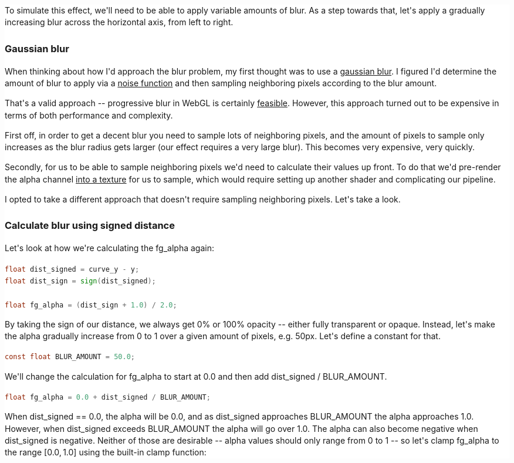 To simulate this effect, we'll need to be able to apply variable amounts of blur. As a step towards that, let's apply a gradually increasing blur across the horizontal axis, from left to right.

<WebGLShader fragmentShader="wave_animated_blur_left_to_right" height={150} width={250} />

### Gaussian blur

When thinking about how I'd approach the blur problem, my first thought was to use a [gaussian blur][gaussian_blur]. I figured I'd determine the amount of blur to apply via a [noise function][perlin_noise] and then sampling neighboring pixels according to the blur amount.

[gaussian_blur]: https://en.wikipedia.org/wiki/Gaussian_blur
[perlin_noise]: https://en.wikipedia.org/wiki/Perlin_noise

That's a valid approach -- progressive blur in WebGL is certainly [feasible][progressive_blur]. However, this approach turned out to be expensive in terms of both performance and complexity. 

[progressive_blur]: https://tympanus.net/Tutorials/WebGLProgressiveBlur/

First off, in order to get a decent blur you need to sample lots of neighboring pixels, and the amount of pixels to sample only increases as the blur radius gets larger (our effect requires a very large blur). This becomes very expensive, very quickly.

Secondly, for us to be able to sample neighboring pixels we'd need to calculate their values up front. To do that we'd pre-render the alpha channel [into a texture][render_to_a_texture] for us to sample, which would require setting up another shader and complicating our pipeline.

[render_to_a_texture]: https://webglfundamentals.org/webgl/lessons/webgl-render-to-texture.html

I opted to take a different approach that doesn't require sampling neighboring pixels. Let's take a look.


### Calculate blur using signed distance


Let's look at how we're calculating the <Gl>fg_alpha</Gl> again:

```glsl
float dist_signed = curve_y - y;
float dist_sign = sign(dist_signed);

float fg_alpha = (dist_sign + 1.0) / 2.0;
```

By taking the sign of our distance, we always get 0% or 100% opacity -- either fully transparent or opaque. Instead, let's make the alpha gradually increase from $0$ to $1$ over a given amount of pixels, e.g. 50px. Let's define a constant for that.

```glsl
const float BLUR_AMOUNT = 50.0;
```

We'll change the calculation for <Gl>fg_alpha</Gl> to start at $0.0$ and then add <Gl>dist_signed / BLUR_AMOUNT</Gl>.

```glsl
float fg_alpha = 0.0 + dist_signed / BLUR_AMOUNT;
```

When <Gl>dist_signed == 0.0</Gl>, the alpha will be $0.0$, and as <Gl>dist_signed</Gl> approaches <Gl>BLUR_AMOUNT</Gl> the alpha approaches $1.0$. However, when <Gl>dist_signed</Gl> exceeds <Gl>BLUR_AMOUNT</Gl> the alpha will go over $1.0$. The alpha can also become negative when <Gl>dist_signed</Gl> is negative. Neither of those are desirable -- alpha values should only range from $0$ to $1$ -- so let's clamp <Gl>fg_alpha</Gl> to the range $[0.0, 1.0]$ using the built-in <Gl method>clamp</Gl> function:


[wave_len]: https://en.wikipedia.org/wiki/Wavelength
[opengl]: https://en.wikipedia.org/wiki/OpenGL
[opengl_es]: https://en.wikipedia.org/wiki/OpenGL_ES
[opengl_vs_webgl]: https://www.khronos.org/webgl/wiki/WebGL_and_OpenGL_Differences
[glsl]: https://en.wikipedia.org/wiki/OpenGL_Shading_Language
[rgb]: https://en.wikipedia.org/wiki/RGB_color_model
[alpha]: https://en.wikipedia.org/wiki/Alpha_compositing
[glsl_to_hex]: https://airtightinteractive.com/util/hex-to-glsl/
[frag_coord]: https://registry.khronos.org/OpenGL-Refpages/gl4/html/gl_FragCoord.xhtml
[glsl_data_types]: https://www.khronos.org/opengl/wiki/Data_Type_(GLSL)
[mix]: https://registry.khronos.org/OpenGL-Refpages/gl4/html/mix.xhtml
[built_in]: https://www.khronos.org/files/webgl/webgl-reference-card-1_0.pdf
[spread]: https://developer.mozilla.org/en-US/docs/Web/JavaScript/Reference/Operators/Spread_syntax
[vector_constructors]: https://www.khronos.org/opengl/wiki/Data_Type_(GLSL)#Vector_constructors
[signed_distance]: https://en.wikipedia.org/wiki/Signed_distance_function
[branch_nuances]: http://www.gamedev.net/forums/topic/712557-is-branching-logic-in-shaders-really-still-a-problem/5448827/
[amplitude]: https://www.mathsisfun.com/algebra/amplitude-period-frequency-phase-shift.html
[alpha_compositing]: https://ciechanow.ski/alpha-compositing/
[uniform]: https://www.khronos.org/opengl/wiki/Uniform_(GLSL)
[uniform_const]: https://www.khronos.org/opengl/wiki/Type_Qualifier_(GLSL)#Uniforms
[lerp]: https://en.wikipedia.org/wiki/Linear_interpolation
[interference]: https://en.wikipedia.org/wiki/Wave_interference
[simplex_noise]: https://en.wikipedia.org/wiki/Simplex_noise
[ken_perlin]: https://en.wikipedia.org/wiki/Ken_Perlin
[perlin_drawbacks]: https://noiseposti.ng/posts/2022-01-16-The-Perlin-Problem-Moving-Past-Square-Noise.html
[generate_terrain]: https://www.redblobgames.com/maps/terrain-from-noise/
[canvas_gradient]: https://developer.mozilla.org/en-US/docs/Web/API/CanvasGradient
[gradient_generator]: https://www.joshwcomeau.com/gradient-generator/
[render_to_texture]: https://webglfundamentals.org/webgl/lessons/webgl-render-to-texture.html
[samplers]: https://www.khronos.org/opengl/wiki/Sampler_(GLSL)
[webgl_textures]: https://webglfundamentals.org/webgl/lessons/webgl-3d-textures.html
[texture_lookup_functions]: https://www.khronos.org/opengl/wiki/Sampler_(GLSL)#Texture_lookup_functions
[smoothstep]: https://en.wikipedia.org/wiki/Smoothstep